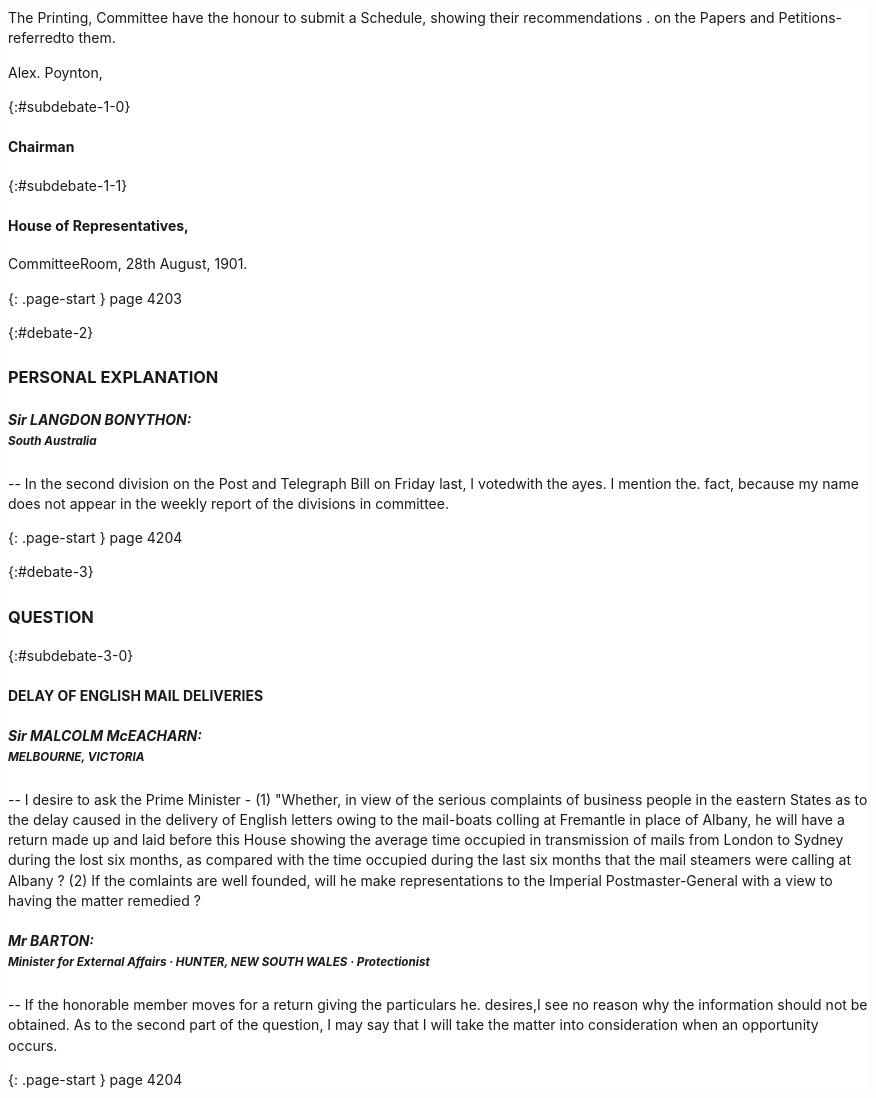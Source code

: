 The Printing, Committee have the honour to submit a Schedule, showing their recommendations . on the Papers and Petitions- referredto them. 

Alex. Poynton, 

{:#subdebate-1-0}
#### Chairman

{:#subdebate-1-1}
#### House of Representatives,

CommitteeRoom, 28th August, 1901. 

{: .page-start }
page 4203

{:#debate-2}
### PERSONAL EXPLANATION

##### Sir LANGDON BONYTHON:<br><small class="text-muted">South Australia</small>

-- In the second division on the Post and Telegraph Bill on Friday last, I votedwith the ayes. I mention the. fact, because my name does not appear in the weekly report of the divisions in committee. 

{: .page-start }
page 4204

{:#debate-3}
### QUESTION

{:#subdebate-3-0}
#### DELAY OF ENGLISH MAIL DELIVERIES

##### Sir MALCOLM McEACHARN:<br><small class="text-muted">MELBOURNE, VICTORIA</small>

-- I desire to ask the Prime Minister - (1) "Whether, in view of the serious complaints of business people in the eastern States as to the delay caused in the delivery of English letters owing to the mail-boats colling at Fremantle in place of Albany, he will have a return made up and laid before this House showing the average time occupied in transmission of mails from London to Sydney during the lost six months, as compared with the time occupied during the last six months that the mail steamers were calling at Albany ? (2) If the comlaints are well founded, will he make representations to the Imperial Postmaster-General with a view to having the matter remedied ? 

##### Mr BARTON:<br><small class="text-muted">Minister for External Affairs &middot; HUNTER, NEW SOUTH WALES &middot; Protectionist</small>

-- If the honorable member moves for a return giving the particulars he. desires,I see no reason why the information should not be obtained. As to the second part of the question, I may say that I will take the matter into consideration when an opportunity occurs. 

{: .page-start }
page 4204
